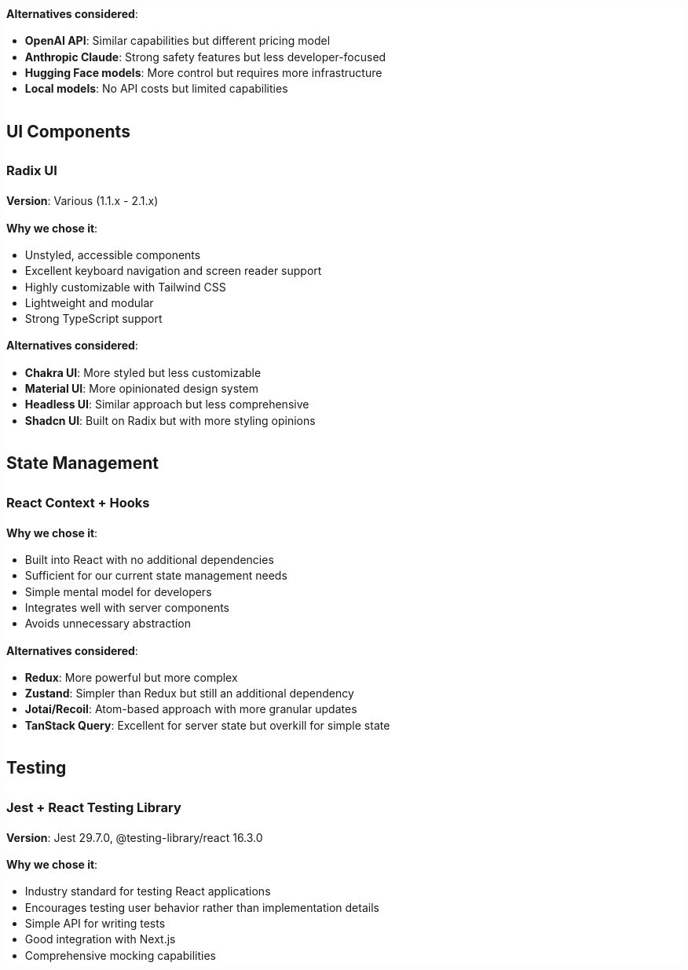 **Alternatives considered**:
- **OpenAI API**: Similar capabilities but different pricing model
- **Anthropic Claude**: Strong safety features but less developer-focused
- **Hugging Face models**: More control but requires more infrastructure
- **Local models**: No API costs but limited capabilities

## UI Components

### Radix UI

**Version**: Various (1.1.x - 2.1.x)

**Why we chose it**:
- Unstyled, accessible components
- Excellent keyboard navigation and screen reader support
- Highly customizable with Tailwind CSS
- Lightweight and modular
- Strong TypeScript support

**Alternatives considered**:
- **Chakra UI**: More styled but less customizable
- **Material UI**: More opinionated design system
- **Headless UI**: Similar approach but less comprehensive
- **Shadcn UI**: Built on Radix but with more styling opinions

## State Management

### React Context + Hooks

**Why we chose it**:
- Built into React with no additional dependencies
- Sufficient for our current state management needs
- Simple mental model for developers
- Integrates well with server components
- Avoids unnecessary abstraction

**Alternatives considered**:
- **Redux**: More powerful but more complex
- **Zustand**: Simpler than Redux but still an additional dependency
- **Jotai/Recoil**: Atom-based approach with more granular updates
- **TanStack Query**: Excellent for server state but overkill for simple state

## Testing

### Jest + React Testing Library

**Version**: Jest 29.7.0, @testing-library/react 16.3.0

**Why we chose it**:
- Industry standard for testing React applications
- Encourages testing user behavior rather than implementation details
- Simple API for writing tests
- Good integration with Next.js
- Comprehensive mocking capabilities
